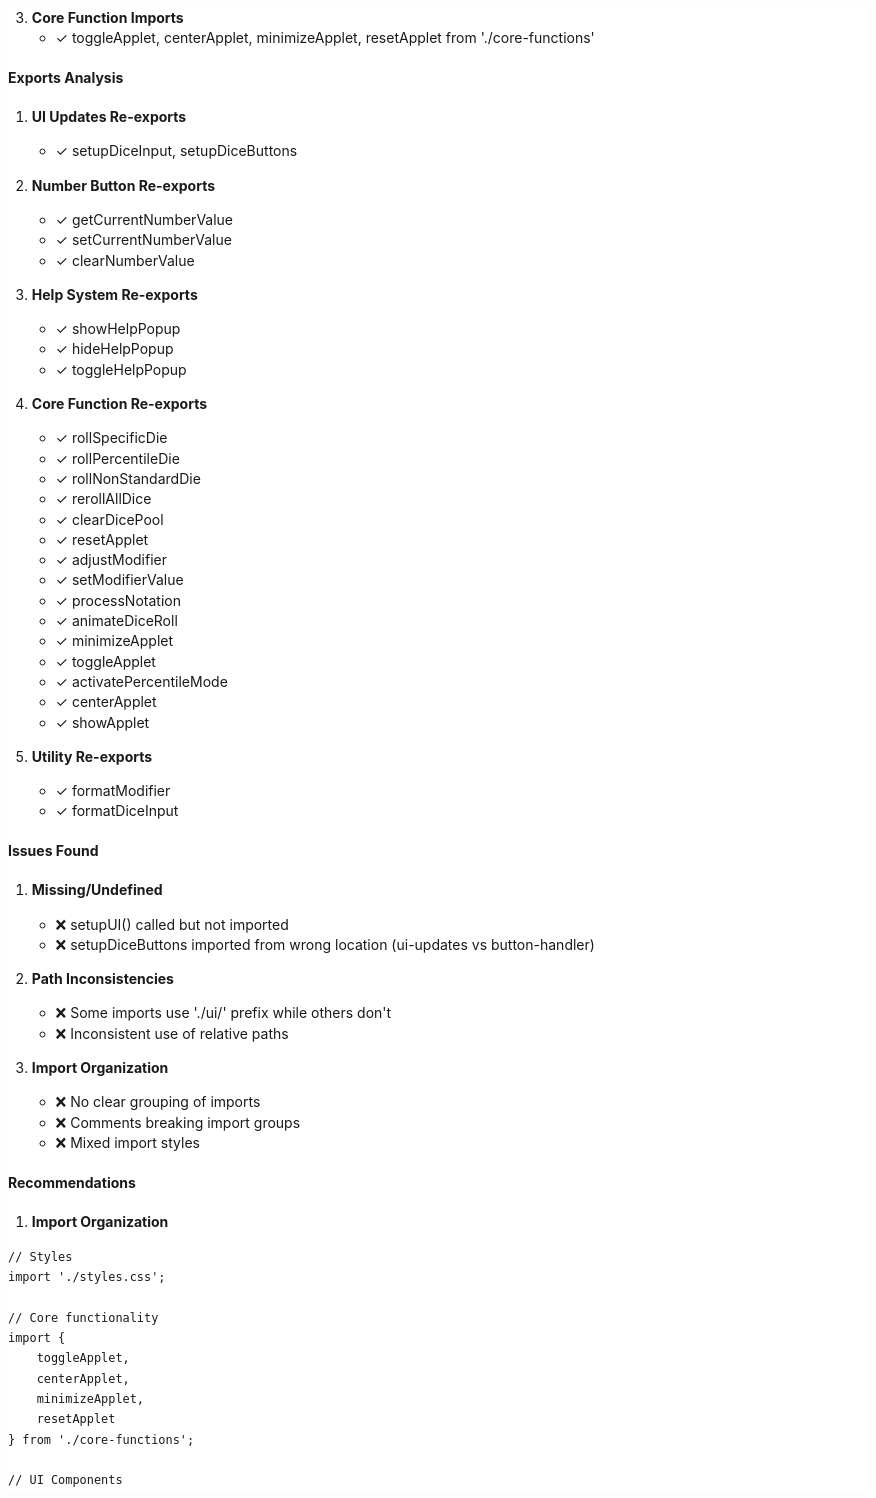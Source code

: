 3. **Core Function Imports**
   - ✓ toggleApplet, centerApplet, minimizeApplet, resetApplet from './core-functions'

#### Exports Analysis
1. **UI Updates Re-exports**
   - ✓ setupDiceInput, setupDiceButtons

2. **Number Button Re-exports**
   - ✓ getCurrentNumberValue
   - ✓ setCurrentNumberValue
   - ✓ clearNumberValue

3. **Help System Re-exports**
   - ✓ showHelpPopup
   - ✓ hideHelpPopup
   - ✓ toggleHelpPopup

4. **Core Function Re-exports**
   - ✓ rollSpecificDie
   - ✓ rollPercentileDie
   - ✓ rollNonStandardDie
   - ✓ rerollAllDice
   - ✓ clearDicePool
   - ✓ resetApplet
   - ✓ adjustModifier
   - ✓ setModifierValue
   - ✓ processNotation
   - ✓ animateDiceRoll
   - ✓ minimizeApplet
   - ✓ toggleApplet
   - ✓ activatePercentileMode
   - ✓ centerApplet
   - ✓ showApplet

5. **Utility Re-exports**
   - ✓ formatModifier
   - ✓ formatDiceInput

#### Issues Found
1. **Missing/Undefined**
   - ❌ setupUI() called but not imported
   - ❌ setupDiceButtons imported from wrong location (ui-updates vs button-handler)

2. **Path Inconsistencies**
   - ❌ Some imports use './ui/' prefix while others don't
   - ❌ Inconsistent use of relative paths

3. **Import Organization**
   - ❌ No clear grouping of imports
   - ❌ Comments breaking import groups
   - ❌ Mixed import styles

#### Recommendations
1. **Import Organization**
```
// Styles
import './styles.css';

// Core functionality
import {
    toggleApplet,
    centerApplet,
    minimizeApplet,
    resetApplet
} from './core-functions';

// UI Components
```